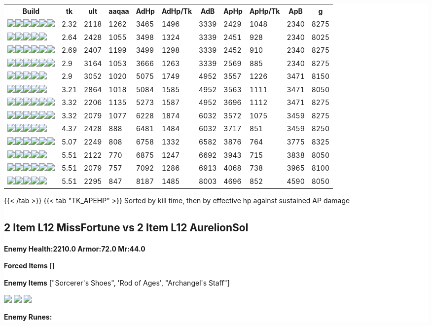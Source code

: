 



 Build |tk|ult|aaqaa|AdHp|AdHp/Tk|AdB|ApHp|ApHp/Tk|ApB|g
-|-|-|-|-|-|-|-|-|-|-
![](/item/3153.png)![](/item/6672.png)![](/item/2422.png)![](/item/1055.png)![](/item/1037.png)![](/item/1036.png)|2.32|2118|1262|3465|1496|3339|2429|1048|2340|8275
![](/item/3074.png)![](/item/6672.png)![](/item/2422.png)![](/item/1055.png)![](/item/1037.png)|2.64|2428|1055|3498|1324|3339|2451|928|2340|8025
![](/item/3153.png)![](/item/6696.png)![](/item/2422.png)![](/item/1055.png)![](/item/1037.png)![](/item/1036.png)|2.69|2407|1199|3499|1298|3339|2452|910|2340|8275
![](/item/3072.png)![](/item/6691.png)![](/item/2422.png)![](/item/1055.png)![](/item/1037.png)![](/item/1036.png)|2.9|3164|1053|3666|1263|3339|2569|885|2340|8275
![](/item/6673.png)![](/item/6691.png)![](/item/2422.png)![](/item/1055.png)![](/item/1038.png)|2.9|3052|1020|5075|1749|4952|3557|1226|3471|8150
![](/item/6673.png)![](/item/6676.png)![](/item/2422.png)![](/item/1055.png)![](/item/1038.png)|3.21|2864|1018|5084|1585|4952|3563|1111|3471|8050
![](/item/3153.png)![](/item/6673.png)![](/item/2422.png)![](/item/1055.png)![](/item/1037.png)![](/item/1036.png)|3.32|2206|1135|5273|1587|4952|3696|1112|3471|8275
![](/item/3153.png)![](/item/3026.png)![](/item/2422.png)![](/item/1055.png)![](/item/1037.png)![](/item/1036.png)|3.32|2079|1077|6228|1874|6032|3572|1075|3459|8275
![](/item/3072.png)![](/item/3026.png)![](/item/2422.png)![](/item/1055.png)![](/item/1038.png)|4.37|2428|888|6481|1484|6032|3717|851|3459|8250
![](/item/6609.png)![](/item/3026.png)![](/item/2422.png)![](/item/1053.png)![](/item/1055.png)![](/item/1037.png)|5.07|2249|808|6758|1332|6582|3876|764|3775|8325
![](/item/3026.png)![](/item/3161.png)![](/item/2422.png)![](/item/1053.png)![](/item/1055.png)|5.51|2122|770|6875|1247|6692|3943|715|3838|8050
![](/item/3071.png)![](/item/3026.png)![](/item/2422.png)![](/item/1053.png)![](/item/1055.png)![](/item/1036.png)|5.51|2079|757|7092|1286|6913|4068|738|3965|8100
![](/item/6673.png)![](/item/3026.png)![](/item/2422.png)![](/item/1055.png)![](/item/1038.png)|5.51|2295|847|8187|1485|8003|4696|852|4590|8050
{{< /tab >}}
{{< tab "TK_APEHP" >}}
Sorted by kill time, then by effective hp against sustained AP damage
## 2 Item L12 MissFortune vs 2 Item L12 AurelionSol

**Enemy Health:2210.0 Armor:72.0 Mr:44.0**


**Forced Items** []








**Enemy Items** ["Sorcerer's Shoes", 'Rod of Ages', "Archangel's Staff"]





![](/item/3020.png)
![](/item/6657.png)
![](/item/3003.png)



**Enemy Runes:**


